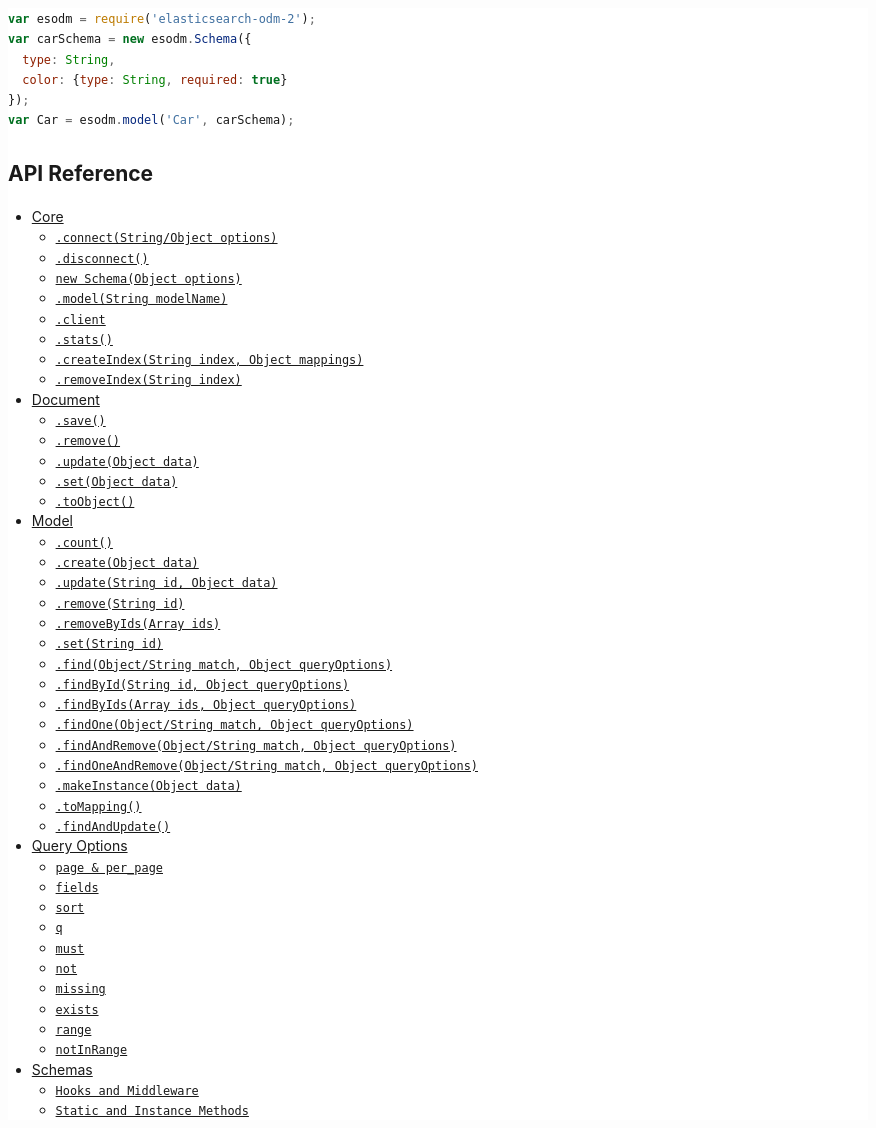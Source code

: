 ```js
var esodm = require('elasticsearch-odm-2');
var carSchema = new esodm.Schema({
  type: String,
  color: {type: String, required: true}
});
var Car = esodm.model('Car', carSchema);
```
## API Reference
- [Core](#core)
  - [`.connect(String/Object options)`](#connectstringobject-options---promise)
  - [`.disconnect()`](#disconnect---promise)
  - [`new Schema(Object options)`](#new-schemaobject-options---schema)
  - [`.model(String modelName)`](#modelstring-modelname-optionalschema-schema---model)
  - [`.client`](#client---elasticsearch)
  - [`.stats()`](#stats)
  - [`.createIndex(String index, Object mappings)`](#createindexstring-index-object-mappings)
  - [`.removeIndex(String index)`](#removeindexstring-index)
- [Document](#document)
  - [`.save()`](#save---document)
  - [`.remove()`](#remove)
  - [`.update(Object data)`](#updateobject-data---document)
  - [`.set(Object data)`](#setobject-data---document)
  - [`.toObject()`](#toobject)
- [Model](#model)
  - [`.count()`](#count---object)
  - [`.create(Object data)`](#createobject-data---document)
  - [`.update(String id, Object data)`](#updatestring-id-object-data---document)
  - [`.remove(String id)`](#removestring-id)
  - [`.removeByIds(Array ids)`](#removebyidsarray-id)
  - [`.set(String id)`](#setstring-id-object-data---document)
  - [`.find(Object/String match, Object queryOptions)`](#findobjectstring-match-object-queryoptions---document)
  - [`.findById(String id, Object queryOptions)`](#findbyidstring-id-object-queryoptions---document)
  - [`.findByIds(Array ids, Object queryOptions)`](#findbyidsarray-ids-object-queryoptions---document)
  - [`.findOne(Object/String match, Object queryOptions)`](#findoneobjectstring-match-object-queryoptions---document)
  - [`.findAndRemove(Object/String match, Object queryOptions)`](#findandremoveobjectstring-match-object-queryoptions---object)
  - [`.findOneAndRemove(Object/String match, Object queryOptions)`](#findoneandremoveobjectstring-match-object-queryoptions---object)
  - [`.makeInstance(Object data)`](#makeinstanceobject-data---document)
  - [`.toMapping()`](#tomapping)
  - [`.findAndUpdate()`](#findAndUpdateobjectstring-match-object-queryoptions-object-updatedata)
- [Query Options](#query-options)
  - [`page & per_page`](#page--per_page)
  - [`fields`](#fields)
  - [`sort`](#sort)
  - [`q`](#q)
  - [`must`](#must)
  - [`not`](#mot)
  - [`missing`](#missing)
  - [`exists`](#exists)
  - [`range`](#range)
  - [`notInRange`](#notInRange)
- [Schemas](#schemas)
  - [`Hooks and Middleware`](#hooks-and-middleware)
  - [`Static and Instance Methods`](#static-and-instance-methods)
